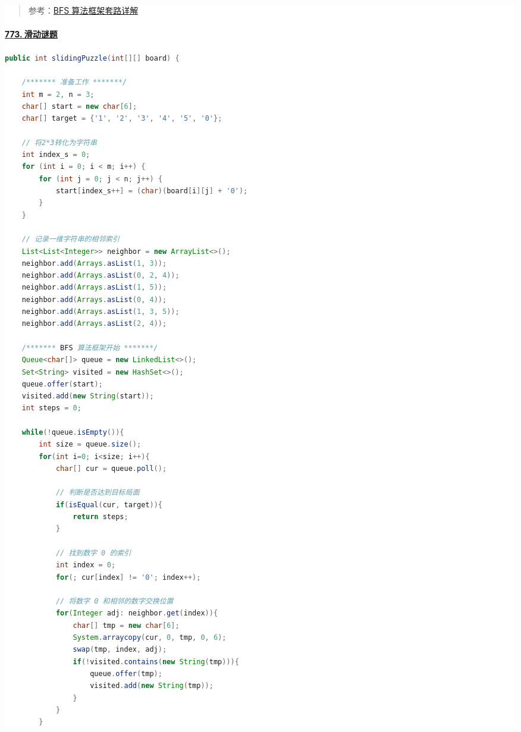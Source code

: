 > 参考：[BFS 算法框架套路详解](https://mp.weixin.qq.com/s?__biz=MzAxODQxMDM0Mw==&mid=2247485134&idx=1&sn=fd345f8a93dc4444bcc65c57bb46fc35&chksm=9bd7f8c6aca071d04c4d383f96f2b567ad44dc3e67d1c3926ec92d6a3bcc3273de138b36a0d9&scene=21#wechat_redirect)

#### [773. 滑动谜题](https://leetcode-cn.com/problems/sliding-puzzle/)

```java
public int slidingPuzzle(int[][] board) {

    /******* 准备工作 *******/
    int m = 2, n = 3;
    char[] start = new char[6];
    char[] target = {'1', '2', '3', '4', '5', '0'};

    // 将2*3转化为字符串
    int index_s = 0;
    for (int i = 0; i < m; i++) {
        for (int j = 0; j < n; j++) {
            start[index_s++] = (char)(board[i][j] + '0');
        }
    }

    // 记录一维字符串的相邻索引
    List<List<Integer>> neighbor = new ArrayList<>();
    neighbor.add(Arrays.asList(1, 3));
    neighbor.add(Arrays.asList(0, 2, 4));
    neighbor.add(Arrays.asList(1, 5));
    neighbor.add(Arrays.asList(0, 4));
    neighbor.add(Arrays.asList(1, 3, 5));
    neighbor.add(Arrays.asList(2, 4));

    /******* BFS 算法框架开始 *******/
    Queue<char[]> queue = new LinkedList<>();
    Set<String> visited = new HashSet<>();
    queue.offer(start);
    visited.add(new String(start));
    int steps = 0;

    while(!queue.isEmpty()){
        int size = queue.size();
        for(int i=0; i<size; i++){
            char[] cur = queue.poll();

            // 判断是否达到目标局面
            if(isEqual(cur, target)){
                return steps;
            }

            // 找到数字 0 的索引
            int index = 0;
            for(; cur[index] != '0'; index++);

            // 将数字 0 和相邻的数字交换位置
            for(Integer adj: neighbor.get(index)){
                char[] tmp = new char[6];
                System.arraycopy(cur, 0, tmp, 0, 6);
                swap(tmp, index, adj);
                if(!visited.contains(new String(tmp))){
                    queue.offer(tmp);
                    visited.add(new String(tmp));
                }
            }
        }
```